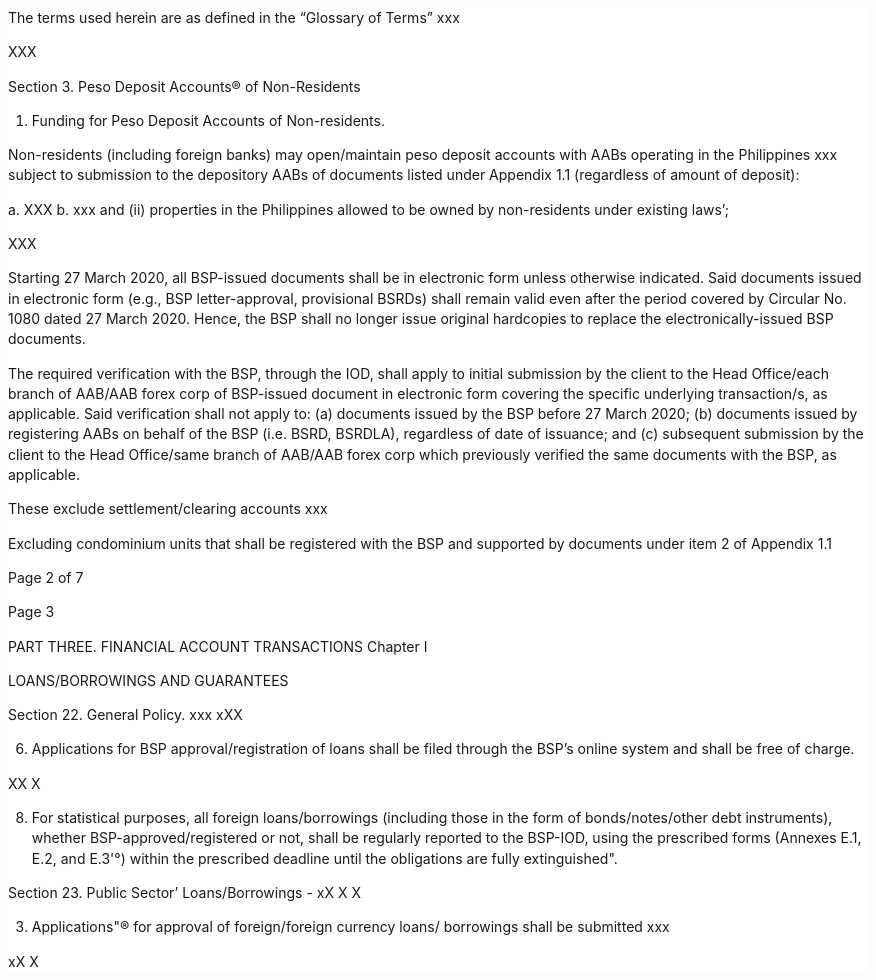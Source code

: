 The terms used herein are as defined in the “Glossary of Terms” xxx

XXX

Section 3. Peso Deposit Accounts® of Non-Residents

1. Funding for Peso Deposit Accounts of Non-residents.

Non-residents (including foreign banks) may open/maintain peso deposit accounts with AABs operating in the Philippines xxx subject to submission to the depository AABs of documents listed under Appendix 1.1 (regardless of amount of deposit):

a. XXX b. xxx and (ii) properties in the Philippines allowed to be owned by non-residents under existing laws’;

XXX

Starting 27 March 2020, all BSP-issued documents shall be in electronic form unless otherwise indicated. Said documents issued in electronic form (e.g., BSP letter-approval, provisional BSRDs) shall remain valid even after the period covered by Circular No. 1080 dated 27 March 2020. Hence, the BSP shall no longer issue original hardcopies to replace the electronically-issued BSP documents.

The required verification with the BSP, through the IOD, shall apply to initial submission by the client to the Head Office/each branch of AAB/AAB forex corp of BSP-issued document in electronic form covering the specific underlying transaction/s, as applicable. Said verification shall not apply to: (a) documents issued by the BSP before 27 March 2020; (b) documents issued by registering AABs on behalf of the BSP (i.e. BSRD, BSRDLA), regardless of date of issuance; and (c) subsequent submission by the client to the Head Office/same branch of AAB/AAB forex corp which previously verified the same documents with the BSP, as applicable.

These exclude settlement/clearing accounts xxx

Excluding condominium units that shall be registered with the BSP and supported by documents under item 2 of Appendix 1.1

Page 2 of 7

Page 3

PART THREE. FINANCIAL ACCOUNT TRANSACTIONS Chapter I

LOANS/BORROWINGS AND GUARANTEES

Section 22. General Policy. xxx xXX

6. Applications for BSP approval/registration of loans shall be filed through the BSP’s online system and shall be free of charge.

XX X

8. For statistical purposes, all foreign loans/borrowings (including those in the form of bonds/notes/other debt instruments), whether BSP-approved/registered or not, shall be regularly reported to the BSP-IOD, using the prescribed forms (Annexes E.1, E.2, and E.3'°) within the prescribed deadline until the obligations are fully extinguished".

Section 23. Public Sector’ Loans/Borrowings - xX X X

3. Applications"® for approval of foreign/foreign currency loans/ borrowings shall be submitted xxx

xX X
